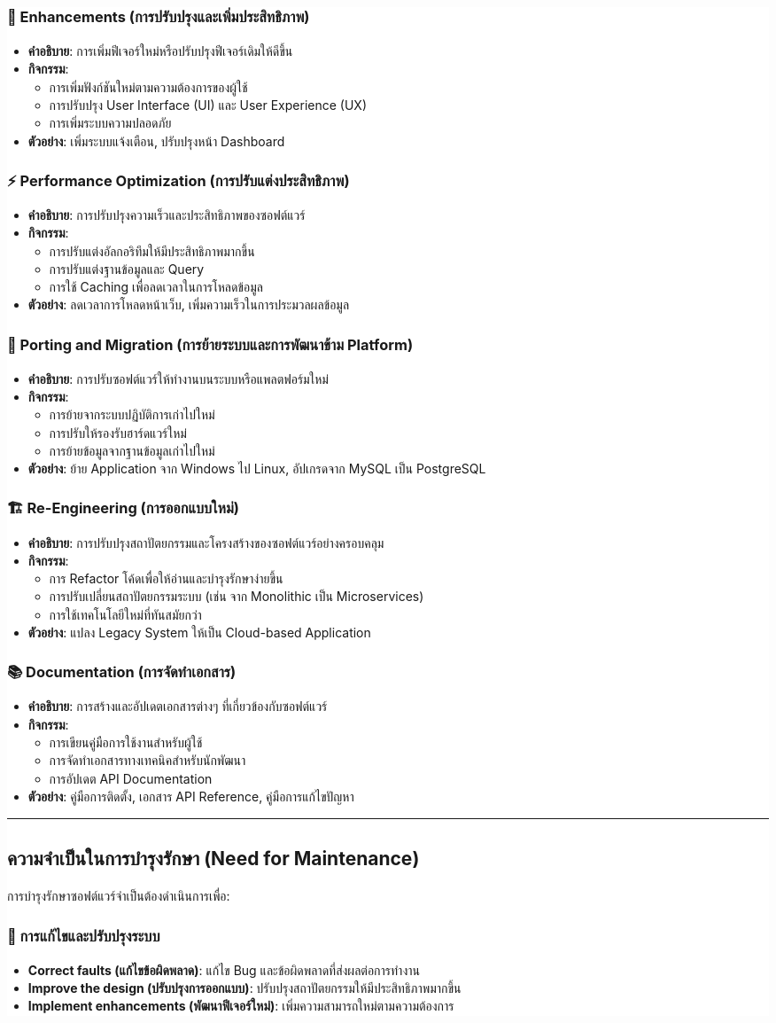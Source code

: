 ### 🚀 Enhancements (การปรับปรุงและเพิ่มประสิทธิภาพ)
- **คำอธิบาย**: การเพิ่มฟีเจอร์ใหม่หรือปรับปรุงฟีเจอร์เดิมให้ดีขึ้น
- **กิจกรรม**:
  - การเพิ่มฟังก์ชันใหม่ตามความต้องการของผู้ใช้
  - การปรับปรุง User Interface (UI) และ User Experience (UX)
  - การเพิ่มระบบความปลอดภัย
- **ตัวอย่าง**: เพิ่มระบบแจ้งเตือน, ปรับปรุงหน้า Dashboard

### ⚡ Performance Optimization (การปรับแต่งประสิทธิภาพ)
- **คำอธิบาย**: การปรับปรุงความเร็วและประสิทธิภาพของซอฟต์แวร์
- **กิจกรรม**:
  - การปรับแต่งอัลกอริทึมให้มีประสิทธิภาพมากขึ้น
  - การปรับแต่งฐานข้อมูลและ Query
  - การใช้ Caching เพื่อลดเวลาในการโหลดข้อมูล
- **ตัวอย่าง**: ลดเวลาการโหลดหน้าเว็บ, เพิ่มความเร็วในการประมวลผลข้อมูล

### 🔄 Porting and Migration (การย้ายระบบและการพัฒนาข้าม Platform)
- **คำอธิบาย**: การปรับซอฟต์แวร์ให้ทำงานบนระบบหรือแพลตฟอร์มใหม่
- **กิจกรรม**:
  - การย้ายจากระบบปฏิบัติการเก่าไปใหม่
  - การปรับให้รองรับฮาร์ดแวร์ใหม่
  - การย้ายข้อมูลจากฐานข้อมูลเก่าไปใหม่
- **ตัวอย่าง**: ย้าย Application จาก Windows ไป Linux, อัปเกรดจาก MySQL เป็น PostgreSQL

### 🏗️ Re-Engineering (การออกแบบใหม่)
- **คำอธิบาย**: การปรับปรุงสถาปัตยกรรมและโครงสร้างของซอฟต์แวร์อย่างครอบคลุม
- **กิจกรรม**:
  - การ Refactor โค้ดเพื่อให้อ่านและบำรุงรักษาง่ายขึ้น
  - การปรับเปลี่ยนสถาปัตยกรรมระบบ (เช่น จาก Monolithic เป็น Microservices)
  - การใช้เทคโนโลยีใหม่ที่ทันสมัยกว่า
- **ตัวอย่าง**: แปลง Legacy System ให้เป็น Cloud-based Application

### 📚 Documentation (การจัดทำเอกสาร)
- **คำอธิบาย**: การสร้างและอัปเดตเอกสารต่างๆ ที่เกี่ยวข้องกับซอฟต์แวร์
- **กิจกรรม**:
  - การเขียนคู่มือการใช้งานสำหรับผู้ใช้
  - การจัดทำเอกสารทางเทคนิคสำหรับนักพัฒนา
  - การอัปเดต API Documentation
- **ตัวอย่าง**: คู่มือการติดตั้ง, เอกสาร API Reference, คู่มือการแก้ไขปัญหา

---

## ความจำเป็นในการบำรุงรักษา (Need for Maintenance)

การบำรุงรักษาซอฟต์แวร์จำเป็นต้องดำเนินการเพื่อ:

### 🔧 การแก้ไขและปรับปรุงระบบ
- **Correct faults (แก้ไขข้อผิดพลาด)**: แก้ไข Bug และข้อผิดพลาดที่ส่งผลต่อการทำงาน
- **Improve the design (ปรับปรุงการออกแบบ)**: ปรับปรุงสถาปัตยกรรมให้มีประสิทธิภาพมากขึ้น
- **Implement enhancements (พัฒนาฟีเจอร์ใหม่)**: เพิ่มความสามารถใหม่ตามความต้องการ
